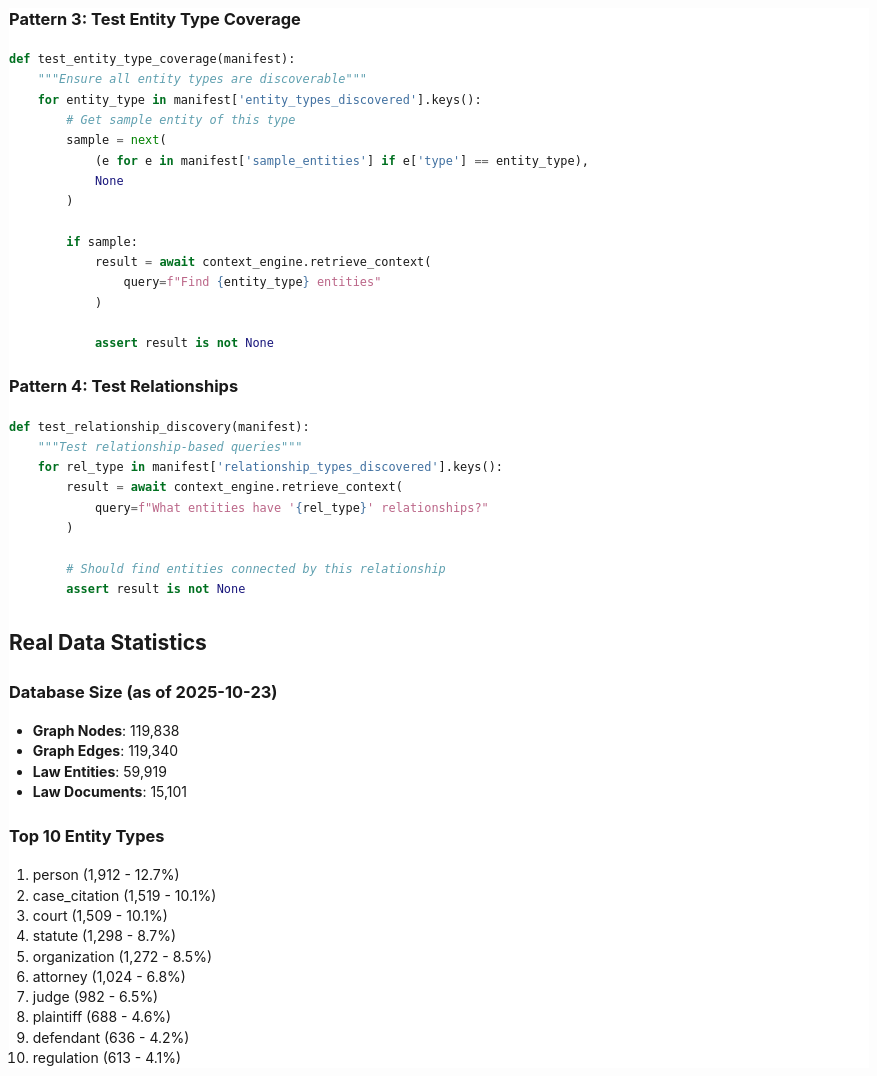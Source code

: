### Pattern 3: Test Entity Type Coverage

```python
def test_entity_type_coverage(manifest):
    """Ensure all entity types are discoverable"""
    for entity_type in manifest['entity_types_discovered'].keys():
        # Get sample entity of this type
        sample = next(
            (e for e in manifest['sample_entities'] if e['type'] == entity_type),
            None
        )

        if sample:
            result = await context_engine.retrieve_context(
                query=f"Find {entity_type} entities"
            )

            assert result is not None
```

### Pattern 4: Test Relationships

```python
def test_relationship_discovery(manifest):
    """Test relationship-based queries"""
    for rel_type in manifest['relationship_types_discovered'].keys():
        result = await context_engine.retrieve_context(
            query=f"What entities have '{rel_type}' relationships?"
        )

        # Should find entities connected by this relationship
        assert result is not None
```

## Real Data Statistics

### Database Size (as of 2025-10-23)
- **Graph Nodes**: 119,838
- **Graph Edges**: 119,340
- **Law Entities**: 59,919
- **Law Documents**: 15,101

### Top 10 Entity Types
1. person (1,912 - 12.7%)
2. case_citation (1,519 - 10.1%)
3. court (1,509 - 10.1%)
4. statute (1,298 - 8.7%)
5. organization (1,272 - 8.5%)
6. attorney (1,024 - 6.8%)
7. judge (982 - 6.5%)
8. plaintiff (688 - 4.6%)
9. defendant (636 - 4.2%)
10. regulation (613 - 4.1%)
